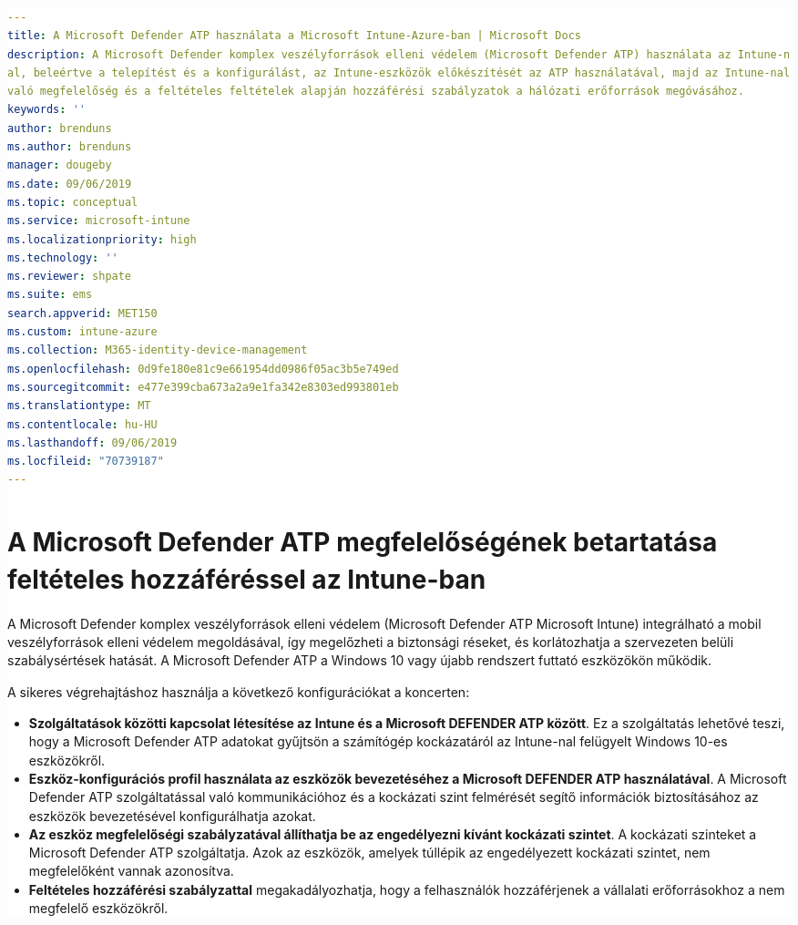 ```yaml
---
title: A Microsoft Defender ATP használata a Microsoft Intune-Azure-ban | Microsoft Docs
description: A Microsoft Defender komplex veszélyforrások elleni védelem (Microsoft Defender ATP) használata az Intune-nal, beleértve a telepítést és a konfigurálást, az Intune-eszközök előkészítését az ATP használatával, majd az Intune-nal való megfelelőség és a feltételes feltételek alapján hozzáférési szabályzatok a hálózati erőforrások megóvásához.
keywords: ''
author: brenduns
ms.author: brenduns
manager: dougeby
ms.date: 09/06/2019
ms.topic: conceptual
ms.service: microsoft-intune
ms.localizationpriority: high
ms.technology: ''
ms.reviewer: shpate
ms.suite: ems
search.appverid: MET150
ms.custom: intune-azure
ms.collection: M365-identity-device-management
ms.openlocfilehash: 0d9fe180e81c9e661954dd0986f05ac3b5e749ed
ms.sourcegitcommit: e477e399cba673a2a9e1fa342e8303ed993801eb
ms.translationtype: MT
ms.contentlocale: hu-HU
ms.lasthandoff: 09/06/2019
ms.locfileid: "70739187"
---
```

# <a name="enforce-compliance-for-microsoft-defender-atp-with-conditional-access-in-intune"></a>A Microsoft Defender ATP megfelelőségének betartatása feltételes hozzáféréssel az Intune-ban  

A Microsoft Defender komplex veszélyforrások elleni védelem (Microsoft Defender ATP Microsoft Intune) integrálható a mobil veszélyforrások elleni védelem megoldásával, így megelőzheti a biztonsági réseket, és korlátozhatja a szervezeten belüli szabálysértések hatását. A Microsoft Defender ATP a Windows 10 vagy újabb rendszert futtató eszközökön működik.

A sikeres végrehajtáshoz használja a következő konfigurációkat a koncerten:
- **Szolgáltatások közötti kapcsolat létesítése az Intune és a Microsoft DEFENDER ATP között**. Ez a szolgáltatás lehetővé teszi, hogy a Microsoft Defender ATP adatokat gyűjtsön a számítógép kockázatáról az Intune-nal felügyelt Windows 10-es eszközökről.  
- **Eszköz-konfigurációs profil használata az eszközök bevezetéséhez a Microsoft DEFENDER ATP használatával**. A Microsoft Defender ATP szolgáltatással való kommunikációhoz és a kockázati szint felmérését segítő információk biztosításához az eszközök bevezetésével konfigurálhatja azokat.  
 - **Az eszköz megfelelőségi szabályzatával állíthatja be az engedélyezni kívánt kockázati szintet**. A kockázati szinteket a Microsoft Defender ATP szolgáltatja.  Azok az eszközök, amelyek túllépik az engedélyezett kockázati szintet, nem megfelelőként vannak azonosítva.  
- **Feltételes hozzáférési szabályzattal** megakadályozhatja, hogy a felhasználók hozzáférjenek a vállalati erőforrásokhoz a nem megfelelő eszközökről.  
